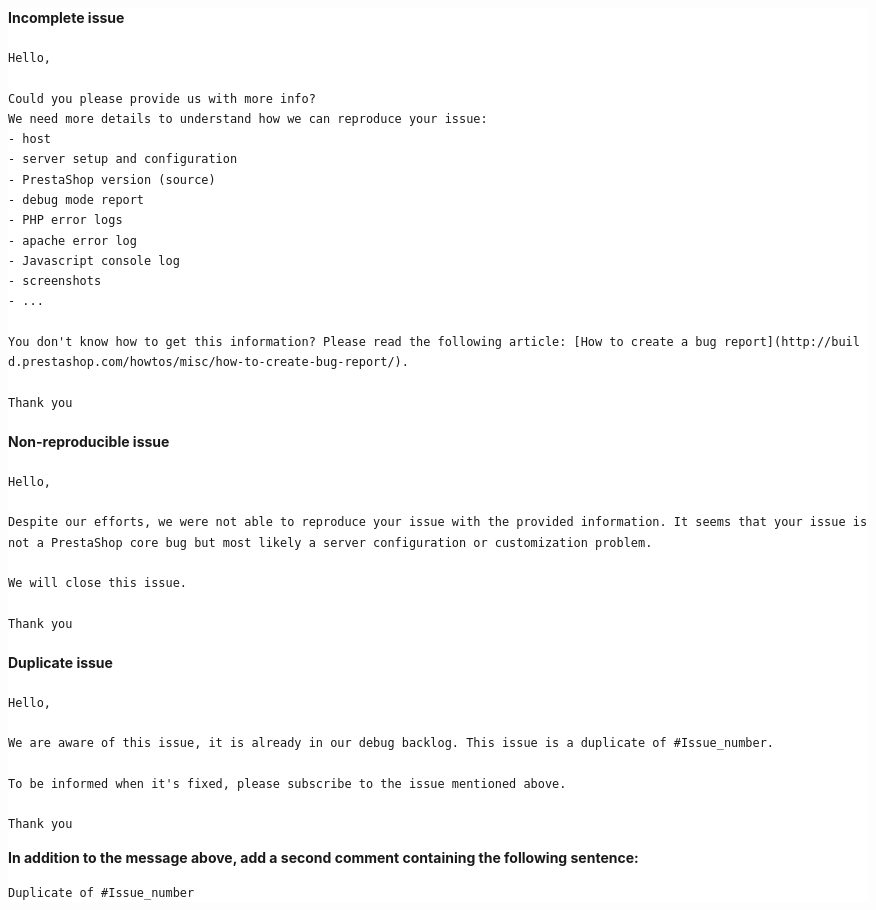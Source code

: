 #### Incomplete issue

```
Hello,

Could you please provide us with more info?
We need more details to understand how we can reproduce your issue:
- host
- server setup and configuration
- PrestaShop version (source)
- debug mode report
- PHP error logs
- apache error log
- Javascript console log
- screenshots
- ...

You don't know how to get this information? Please read the following article: [How to create a bug report](http://build.prestashop.com/howtos/misc/how-to-create-bug-report/).

Thank you
```

#### Non-reproducible issue

```
Hello,

Despite our efforts, we were not able to reproduce your issue with the provided information. It seems that your issue is not a PrestaShop core bug but most likely a server configuration or customization problem.

We will close this issue.

Thank you
```

#### Duplicate issue

```
Hello,

We are aware of this issue, it is already in our debug backlog. This issue is a duplicate of #Issue_number.

To be informed when it's fixed, please subscribe to the issue mentioned above.

Thank you
```

**In addition to the message above, add a second comment containing the following sentence:**

```
Duplicate of #Issue_number
```
